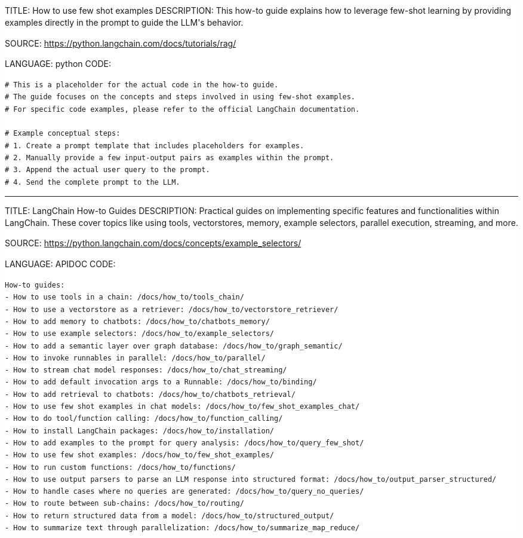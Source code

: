 TITLE: How to use few shot examples
DESCRIPTION: This how-to guide explains how to leverage few-shot learning by providing examples directly in the prompt to guide the LLM's behavior.

SOURCE: https://python.langchain.com/docs/tutorials/rag/

LANGUAGE: python
CODE:
```
# This is a placeholder for the actual code in the how-to guide.
# The guide focuses on the concepts and steps involved in using few-shot examples.
# For specific code examples, please refer to the official LangChain documentation.

# Example conceptual steps:
# 1. Create a prompt template that includes placeholders for examples.
# 2. Manually provide a few input-output pairs as examples within the prompt.
# 3. Append the actual user query to the prompt.
# 4. Send the complete prompt to the LLM.
```

----------------------------------------

TITLE: LangChain How-to Guides
DESCRIPTION: Practical guides on implementing specific features and functionalities within LangChain. These cover topics like using tools, vectorstores, memory, example selectors, parallel execution, streaming, and more.

SOURCE: https://python.langchain.com/docs/concepts/example_selectors/

LANGUAGE: APIDOC
CODE:
```
How-to guides:
- How to use tools in a chain: /docs/how_to/tools_chain/
- How to use a vectorstore as a retriever: /docs/how_to/vectorstore_retriever/
- How to add memory to chatbots: /docs/how_to/chatbots_memory/
- How to use example selectors: /docs/how_to/example_selectors/
- How to add a semantic layer over graph database: /docs/how_to/graph_semantic/
- How to invoke runnables in parallel: /docs/how_to/parallel/
- How to stream chat model responses: /docs/how_to/chat_streaming/
- How to add default invocation args to a Runnable: /docs/how_to/binding/
- How to add retrieval to chatbots: /docs/how_to/chatbots_retrieval/
- How to use few shot examples in chat models: /docs/how_to/few_shot_examples_chat/
- How to do tool/function calling: /docs/how_to/function_calling/
- How to install LangChain packages: /docs/how_to/installation/
- How to add examples to the prompt for query analysis: /docs/how_to/query_few_shot/
- How to use few shot examples: /docs/how_to/few_shot_examples/
- How to run custom functions: /docs/how_to/functions/
- How to use output parsers to parse an LLM response into structured format: /docs/how_to/output_parser_structured/
- How to handle cases where no queries are generated: /docs/how_to/query_no_queries/
- How to route between sub-chains: /docs/how_to/routing/
- How to return structured data from a model: /docs/how_to/structured_output/
- How to summarize text through parallelization: /docs/how_to/summarize_map_reduce/
```
